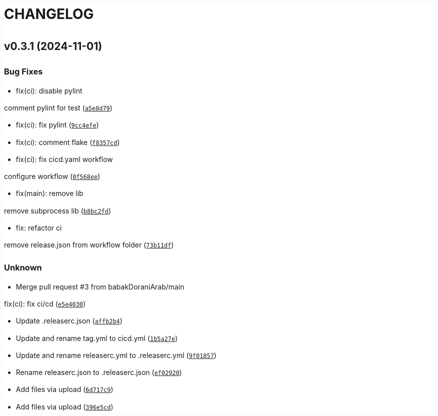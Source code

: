 # CHANGELOG


## v0.3.1 (2024-11-01)

### Bug Fixes

* fix(ci): disable pylint

comment pylint for test ([`a5e8d79`](https://github.com/SaeedHanjani/Devops/commit/a5e8d79c50d2f5c14646392a81790114761af6c4))

* fix(ci): fix pylint ([`9cc4efe`](https://github.com/SaeedHanjani/Devops/commit/9cc4efe28ed37c7e2d0403768241a4f2cb4b44fa))

* fix(ci): comment flake ([`f8357cd`](https://github.com/SaeedHanjani/Devops/commit/f8357cd6f021a6c7138625a089d6f20a18f30d2c))

* fix(ci): fix cicd.yaml workflow

configure workflow ([`0f568ee`](https://github.com/SaeedHanjani/Devops/commit/0f568ee1ecd08a6351c7c9a545222f3eb7abc0d0))

* fix(main): remove lib

remove subprocess lib ([`b8bc2fd`](https://github.com/SaeedHanjani/Devops/commit/b8bc2fdd68f1cafa02925d0b6766700d1a9b7d06))

* fix: refactor ci

remove release.json from workflow folder ([`73b11df`](https://github.com/SaeedHanjani/Devops/commit/73b11df349119ff57af99386216487d73ce826f5))

### Unknown

* Merge pull request #3 from babakDoraniArab/main

fix(ci): fix ci/cd ([`e5e4030`](https://github.com/SaeedHanjani/Devops/commit/e5e4030e98cea957abc71864e3ec8c5cadae378b))

* Update .releaserc.json ([`affb2b4`](https://github.com/SaeedHanjani/Devops/commit/affb2b4753547993df493c39e392844b541302bd))

* Update and rename tag.yml to cicd.yml ([`1b5a27e`](https://github.com/SaeedHanjani/Devops/commit/1b5a27e6a2d2e37cc9ab0815edd6f7c8ead58526))

* Update and rename releaserc.yml to .releaserc.yml ([`9f01857`](https://github.com/SaeedHanjani/Devops/commit/9f01857f961627fdfc3634d7c299d8a2e491d747))

* Rename releaserc.json to .releaserc.json ([`ef02920`](https://github.com/SaeedHanjani/Devops/commit/ef02920e6592465af603e1dbcd45fe7a80a5c799))

* Add files via upload ([`6d717c9`](https://github.com/SaeedHanjani/Devops/commit/6d717c95f69c77aee8237eefd490aac0a9547b16))

* Add files via upload ([`396e5cd`](https://github.com/SaeedHanjani/Devops/commit/396e5cd52d796d1cf91ff9326303d8cf410d209b))
